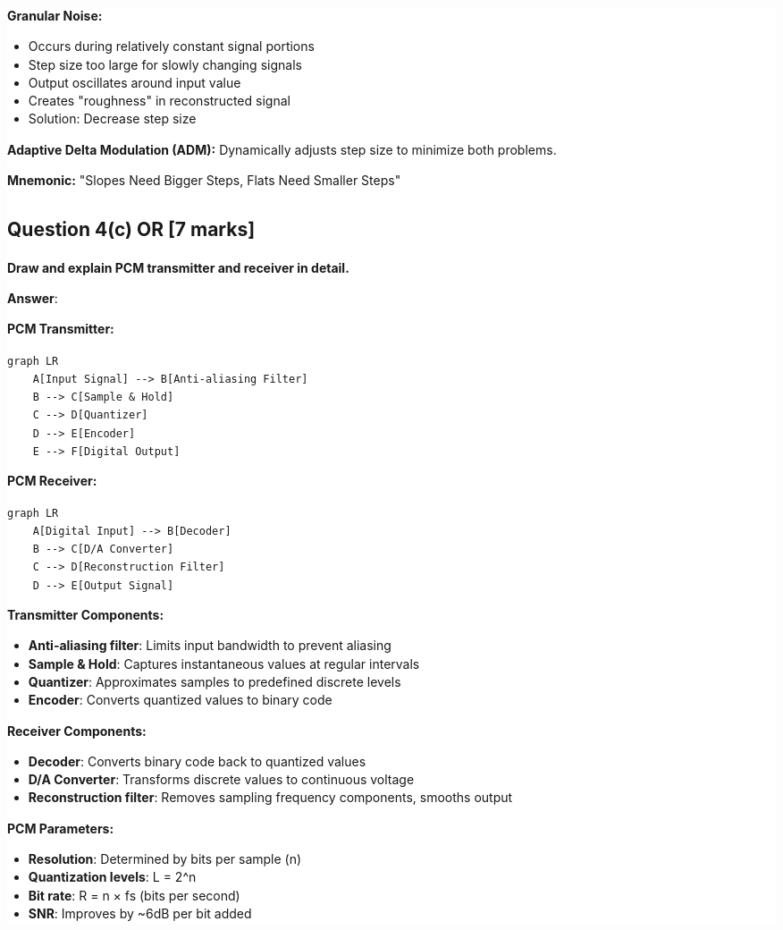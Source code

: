 **Granular Noise:**

- Occurs during relatively constant signal portions
- Step size too large for slowly changing signals
- Output oscillates around input value
- Creates "roughness" in reconstructed signal
- Solution: Decrease step size

**Adaptive Delta Modulation (ADM):** Dynamically adjusts step size to minimize both problems.

**Mnemonic:** "Slopes Need Bigger Steps, Flats Need Smaller Steps"

## Question 4(c) OR [7 marks]

**Draw and explain PCM transmitter and receiver in detail.**

**Answer**:

**PCM Transmitter:**

```mermaid
graph LR
    A[Input Signal] --> B[Anti-aliasing Filter]
    B --> C[Sample & Hold]
    C --> D[Quantizer]
    D --> E[Encoder]
    E --> F[Digital Output]
```

**PCM Receiver:**

```mermaid
graph LR
    A[Digital Input] --> B[Decoder]
    B --> C[D/A Converter]
    C --> D[Reconstruction Filter]
    D --> E[Output Signal]
```

**Transmitter Components:**

- **Anti-aliasing filter**: Limits input bandwidth to prevent aliasing
- **Sample & Hold**: Captures instantaneous values at regular intervals
- **Quantizer**: Approximates samples to predefined discrete levels
- **Encoder**: Converts quantized values to binary code

**Receiver Components:**

- **Decoder**: Converts binary code back to quantized values
- **D/A Converter**: Transforms discrete values to continuous voltage
- **Reconstruction filter**: Removes sampling frequency components, smooths output

**PCM Parameters:**

- **Resolution**: Determined by bits per sample (n)
- **Quantization levels**: L = 2^n
- **Bit rate**: R = n × fs (bits per second)
- **SNR**: Improves by ~6dB per bit added
